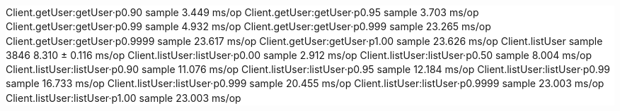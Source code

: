 Client.getUser:getUser·p0.90          sample          3.449           ms/op
Client.getUser:getUser·p0.95          sample          3.703           ms/op
Client.getUser:getUser·p0.99          sample          4.932           ms/op
Client.getUser:getUser·p0.999         sample         23.265           ms/op
Client.getUser:getUser·p0.9999        sample         23.617           ms/op
Client.getUser:getUser·p1.00          sample         23.626           ms/op
Client.listUser                       sample   3846   8.310 ± 0.116   ms/op
Client.listUser:listUser·p0.00        sample          2.912           ms/op
Client.listUser:listUser·p0.50        sample          8.004           ms/op
Client.listUser:listUser·p0.90        sample         11.076           ms/op
Client.listUser:listUser·p0.95        sample         12.184           ms/op
Client.listUser:listUser·p0.99        sample         16.733           ms/op
Client.listUser:listUser·p0.999       sample         20.455           ms/op
Client.listUser:listUser·p0.9999      sample         23.003           ms/op
Client.listUser:listUser·p1.00        sample         23.003           ms/op

